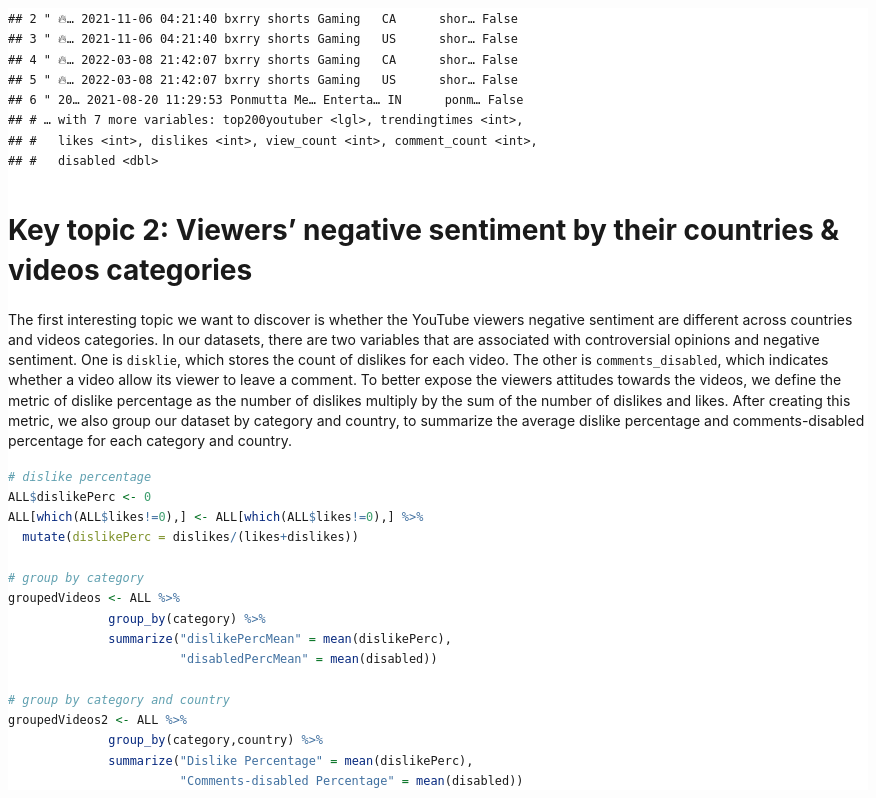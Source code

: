     ## 2 "​​​ 🔥… 2021-11-06 04:21:40 bxrry shorts Gaming   CA      shor… False           
    ## 3 "​​​ 🔥… 2021-11-06 04:21:40 bxrry shorts Gaming   US      shor… False           
    ## 4 "​​​ 🔥… 2022-03-08 21:42:07 bxrry shorts Gaming   CA      shor… False           
    ## 5 "​​​ 🔥… 2022-03-08 21:42:07 bxrry shorts Gaming   US      shor… False           
    ## 6 " 20… 2021-08-20 11:29:53 Ponmutta Me… Enterta… IN      ponm… False           
    ## # … with 7 more variables: top200youtuber <lgl>, trendingtimes <int>,
    ## #   likes <int>, dislikes <int>, view_count <int>, comment_count <int>,
    ## #   disabled <dbl>

# Key topic 2: Viewers’ negative sentiment by their countries & videos categories

The first interesting topic we want to discover is whether the YouTube
viewers negative sentiment are different across countries and videos
categories. In our datasets, there are two variables that are associated
with controversial opinions and negative sentiment. One is `disklie`,
which stores the count of dislikes for each video. The other is
`comments_disabled`, which indicates whether a video allow its viewer to
leave a comment. To better expose the viewers attitudes towards the
videos, we define the metric of dislike percentage as the number of
dislikes multiply by the sum of the number of dislikes and likes. After
creating this metric, we also group our dataset by category and country,
to summarize the average dislike percentage and comments-disabled
percentage for each category and country.

``` r
# dislike percentage 
ALL$dislikePerc <- 0
ALL[which(ALL$likes!=0),] <- ALL[which(ALL$likes!=0),] %>%
  mutate(dislikePerc = dislikes/(likes+dislikes))
    
# group by category 
groupedVideos <- ALL %>%
              group_by(category) %>%
              summarize("dislikePercMean" = mean(dislikePerc), 
                        "disabledPercMean" = mean(disabled))

# group by category and country
groupedVideos2 <- ALL %>%
              group_by(category,country) %>%
              summarize("Dislike Percentage" = mean(dislikePerc), 
                        "Comments-disabled Percentage" = mean(disabled))
```
